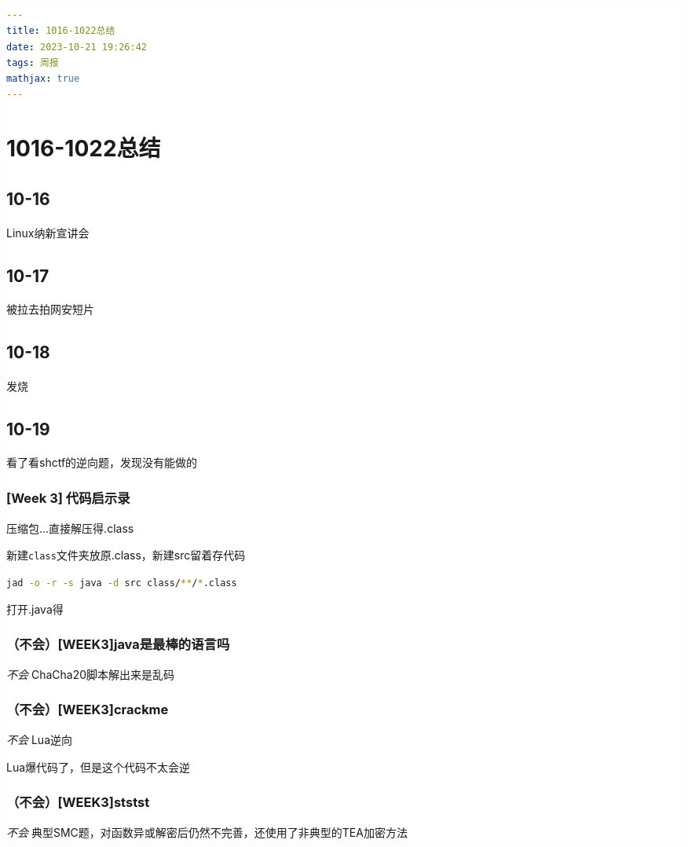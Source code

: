 ```yaml
---
title: 1016-1022总结
date: 2023-10-21 19:26:42
tags: 周报
mathjax: true
---
```


# 1016-1022总结

## 10-16

Linux纳新宣讲会

## 10-17

被拉去拍网安短片

## 10-18

发烧

## 10-19

看了看shctf的逆向题，发现没有能做的

### [Week 3] 代码启示录

压缩包...直接解压得.class

新建`class`文件夹放原.class，新建src留着存代码

```bash
jad -o -r -s java -d src class/**/*.class
```

打开.java得

### （不会）[WEEK3]java是最棒的语言吗

*不会* ChaCha20脚本解出来是乱码

### （不会）[WEEK3]crackme

*不会* Lua逆向

Lua爆代码了，但是这个代码不太会逆

### （不会）[WEEK3]ststst

*不会* 典型SMC题，对函数异或解密后仍然不完善，还使用了非典型的TEA加密方法
